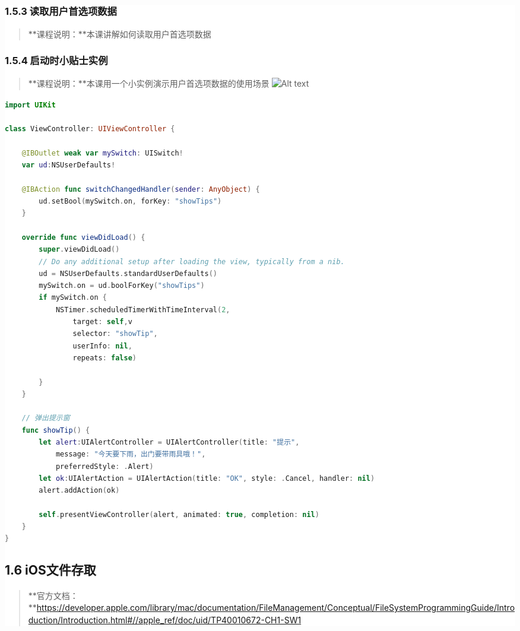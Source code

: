 ### 1.5.3	读取用户首选项数据
>**课程说明：**本课讲解如何读取用户首选项数据


### 1.5.4	启动时小贴士实例
>**课程说明：**本课用一个小实例演示用户首选项数据的使用场景
>![Alt text](http://cdn.mengqingshen.com/img/JK_IOS_tip.gif)

```swift
import UIKit

class ViewController: UIViewController {

    @IBOutlet weak var mySwitch: UISwitch!
    var ud:NSUserDefaults!
    
    @IBAction func switchChangedHandler(sender: AnyObject) {
        ud.setBool(mySwitch.on, forKey: "showTips")
    }
    
    override func viewDidLoad() {
        super.viewDidLoad()
        // Do any additional setup after loading the view, typically from a nib.
        ud = NSUserDefaults.standardUserDefaults()
        mySwitch.on = ud.boolForKey("showTips")
        if mySwitch.on {
            NSTimer.scheduledTimerWithTimeInterval(2,
                target: self,v  
                selector: "showTip",
                userInfo: nil,
                repeats: false)
            
        }
    }
    
    // 弹出提示窗
    func showTip() {
        let alert:UIAlertController = UIAlertController(title: "提示",
            message: "今天要下雨，出门要带雨具哦！",
            preferredStyle: .Alert)
        let ok:UIAlertAction = UIAlertAction(title: "OK", style: .Cancel, handler: nil)
        alert.addAction(ok)
        
        self.presentViewController(alert, animated: true, completion: nil)
    }
}
```

## 1.6	iOS文件存取
>**官方文档：**https://developer.apple.com/library/mac/documentation/FileManagement/Conceptual/FileSystemProgrammingGuide/Introduction/Introduction.html#//apple_ref/doc/uid/TP40010672-CH1-SW1
